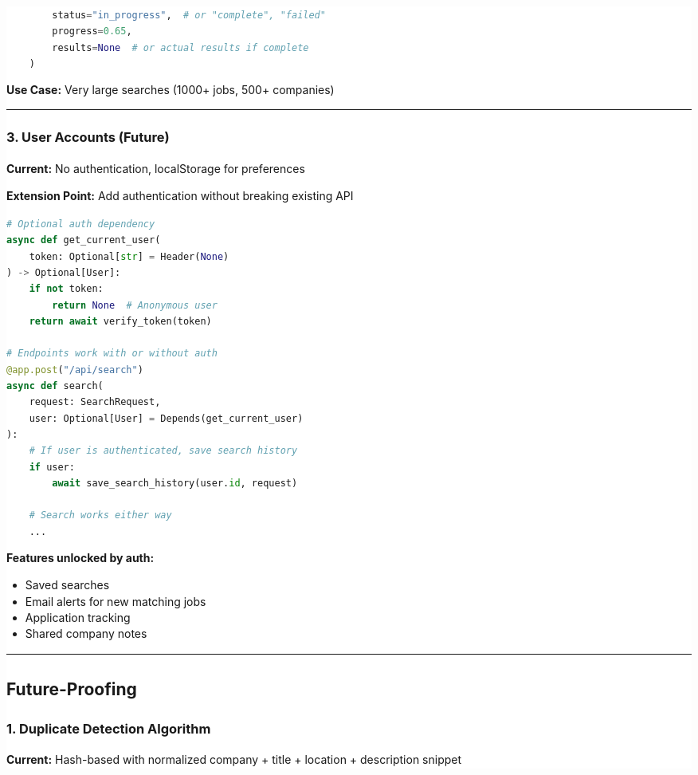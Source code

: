 ```python
        status="in_progress",  # or "complete", "failed"
        progress=0.65,
        results=None  # or actual results if complete
    )
```

**Use Case:** Very large searches (1000+ jobs, 500+ companies)

---

### 3. User Accounts (Future)

**Current:** No authentication, localStorage for preferences

**Extension Point:** Add authentication without breaking existing API

```python
# Optional auth dependency
async def get_current_user(
    token: Optional[str] = Header(None)
) -> Optional[User]:
    if not token:
        return None  # Anonymous user
    return await verify_token(token)

# Endpoints work with or without auth
@app.post("/api/search")
async def search(
    request: SearchRequest,
    user: Optional[User] = Depends(get_current_user)
):
    # If user is authenticated, save search history
    if user:
        await save_search_history(user.id, request)

    # Search works either way
    ...
```

**Features unlocked by auth:**
- Saved searches
- Email alerts for new matching jobs
- Application tracking
- Shared company notes

---

## Future-Proofing

### 1. Duplicate Detection Algorithm

**Current:** Hash-based with normalized company + title + location + description snippet
